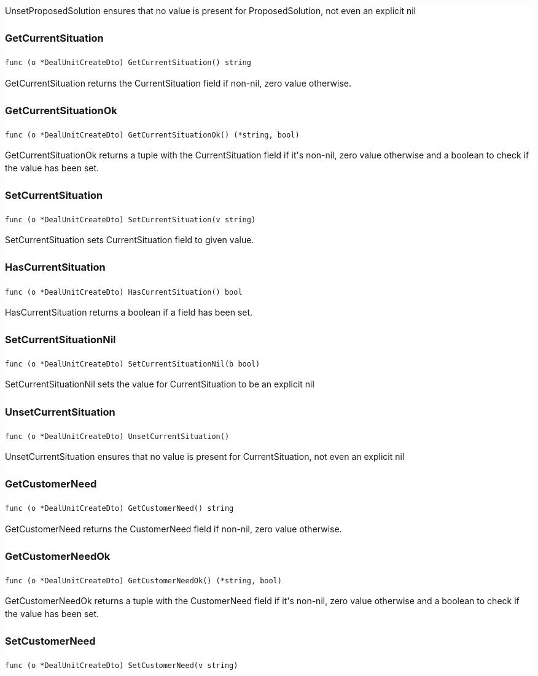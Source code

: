 UnsetProposedSolution ensures that no value is present for ProposedSolution, not even an explicit nil
### GetCurrentSituation

`func (o *DealUnitCreateDto) GetCurrentSituation() string`

GetCurrentSituation returns the CurrentSituation field if non-nil, zero value otherwise.

### GetCurrentSituationOk

`func (o *DealUnitCreateDto) GetCurrentSituationOk() (*string, bool)`

GetCurrentSituationOk returns a tuple with the CurrentSituation field if it's non-nil, zero value otherwise
and a boolean to check if the value has been set.

### SetCurrentSituation

`func (o *DealUnitCreateDto) SetCurrentSituation(v string)`

SetCurrentSituation sets CurrentSituation field to given value.

### HasCurrentSituation

`func (o *DealUnitCreateDto) HasCurrentSituation() bool`

HasCurrentSituation returns a boolean if a field has been set.

### SetCurrentSituationNil

`func (o *DealUnitCreateDto) SetCurrentSituationNil(b bool)`

 SetCurrentSituationNil sets the value for CurrentSituation to be an explicit nil

### UnsetCurrentSituation
`func (o *DealUnitCreateDto) UnsetCurrentSituation()`

UnsetCurrentSituation ensures that no value is present for CurrentSituation, not even an explicit nil
### GetCustomerNeed

`func (o *DealUnitCreateDto) GetCustomerNeed() string`

GetCustomerNeed returns the CustomerNeed field if non-nil, zero value otherwise.

### GetCustomerNeedOk

`func (o *DealUnitCreateDto) GetCustomerNeedOk() (*string, bool)`

GetCustomerNeedOk returns a tuple with the CustomerNeed field if it's non-nil, zero value otherwise
and a boolean to check if the value has been set.

### SetCustomerNeed

`func (o *DealUnitCreateDto) SetCustomerNeed(v string)`
